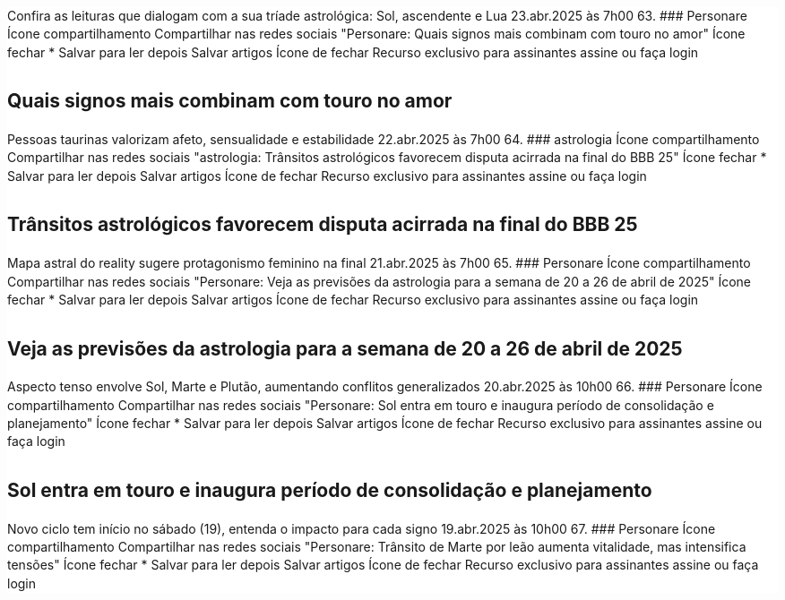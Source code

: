 Confira as leituras que dialogam com a sua tríade astrológica: Sol, ascendente e Lua 
23.abr.2025 às 7h00 
  63. ###  Personare 
Ícone compartilhamento Compartilhar nas redes sociais "Personare: Quais signos mais combinam com touro no amor"
Ícone fechar
     * Salvar para ler depois
Salvar artigos Ícone de fechar
Recurso exclusivo para assinantes
assine ou faça login
## Quais signos mais combinam com touro no amor
Pessoas taurinas valorizam afeto, sensualidade e estabilidade 
22.abr.2025 às 7h00 
  64. ###  astrologia 
Ícone compartilhamento Compartilhar nas redes sociais "astrologia: Trânsitos astrológicos favorecem disputa acirrada na final do BBB 25"
Ícone fechar
     * Salvar para ler depois
Salvar artigos Ícone de fechar
Recurso exclusivo para assinantes
assine ou faça login
## Trânsitos astrológicos favorecem disputa acirrada na final do BBB 25
Mapa astral do reality sugere protagonismo feminino na final 
21.abr.2025 às 7h00 
  65. ###  Personare 
Ícone compartilhamento Compartilhar nas redes sociais "Personare: Veja as previsões da astrologia para a semana de 20 a 26 de abril de 2025"
Ícone fechar
     * Salvar para ler depois
Salvar artigos Ícone de fechar
Recurso exclusivo para assinantes
assine ou faça login
## Veja as previsões da astrologia para a semana de 20 a 26 de abril de 2025
Aspecto tenso envolve Sol, Marte e Plutão, aumentando conflitos generalizados 
20.abr.2025 às 10h00 
  66. ###  Personare 
Ícone compartilhamento Compartilhar nas redes sociais "Personare: Sol entra em touro e inaugura período de consolidação e planejamento"
Ícone fechar
     * Salvar para ler depois
Salvar artigos Ícone de fechar
Recurso exclusivo para assinantes
assine ou faça login
## Sol entra em touro e inaugura período de consolidação e planejamento
Novo ciclo tem início no sábado (19), entenda o impacto para cada signo 
19.abr.2025 às 10h00 
  67. ###  Personare 
Ícone compartilhamento Compartilhar nas redes sociais "Personare: Trânsito de Marte por leão aumenta vitalidade, mas intensifica tensões"
Ícone fechar
     * Salvar para ler depois
Salvar artigos Ícone de fechar
Recurso exclusivo para assinantes
assine ou faça login